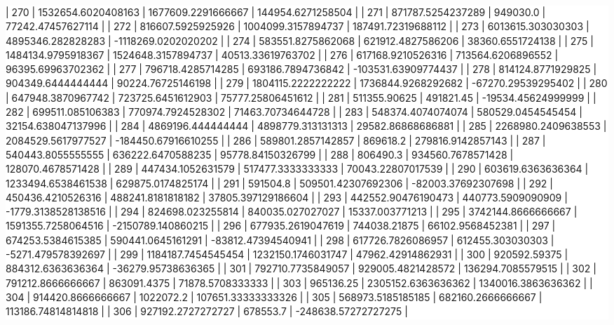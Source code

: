 | 270 | 1532654.6020408163 | 1677609.2291666667 | 144954.6271258504 |
| 271 | 871787.5254237289 | 949030.0 | 77242.47457627114 |
| 272 | 816607.5925925926 | 1004099.3157894737 | 187491.72319688112 |
| 273 | 6013615.303030303 | 4895346.282828283 | -1118269.0202020202 |
| 274 | 583551.8275862068 | 621912.4827586206 | 38360.6551724138 |
| 275 | 1484134.9795918367 | 1524648.3157894737 | 40513.33619763702 |
| 276 | 617168.9210526316 | 713564.6206896552 | 96395.69963702362 |
| 277 | 796718.4285714285 | 693186.7894736842 | -103531.63909774437 |
| 278 | 814124.8771929825 | 904349.6444444444 | 90224.76725146198 |
| 279 | 1804115.2222222222 | 1736844.9268292682 | -67270.29539295402 |
| 280 | 647948.3870967742 | 723725.6451612903 | 75777.25806451612 |
| 281 | 511355.90625 | 491821.45 | -19534.45624999999 |
| 282 | 699511.085106383 | 770974.7924528302 | 71463.70734644728 |
| 283 | 548374.4074074074 | 580529.0454545454 | 32154.638047137996 |
| 284 | 4869196.444444444 | 4898779.313131313 | 29582.86868686881 |
| 285 | 2268980.2409638553 | 2084529.5617977527 | -184450.67916610255 |
| 286 | 589801.2857142857 | 869618.2 | 279816.9142857143 |
| 287 | 540443.8055555555 | 636222.6470588235 | 95778.84150326799 |
| 288 | 806490.3 | 934560.7678571428 | 128070.4678571428 |
| 289 | 447434.1052631579 | 517477.3333333333 | 70043.22807017539 |
| 290 | 603619.6363636364 | 1233494.6538461538 | 629875.0174825174 |
| 291 | 591504.8 | 509501.42307692306 | -82003.37692307698 |
| 292 | 450436.4210526316 | 488241.8181818182 | 37805.397129186604 |
| 293 | 442552.90476190473 | 440773.5909090909 | -1779.3138528138516 |
| 294 | 824698.023255814 | 840035.027027027 | 15337.003771213 |
| 295 | 3742144.8666666667 | 1591355.7258064516 | -2150789.140860215 |
| 296 | 677935.2619047619 | 744038.21875 | 66102.9568452381 |
| 297 | 674253.5384615385 | 590441.0645161291 | -83812.47394540941 |
| 298 | 617726.7826086957 | 612455.303030303 | -5271.479578392697 |
| 299 | 1184187.7454545454 | 1232150.1746031747 | 47962.42914862931 |
| 300 | 920592.59375 | 884312.6363636364 | -36279.95738636365 |
| 301 | 792710.7735849057 | 929005.4821428572 | 136294.7085579515 |
| 302 | 791212.8666666667 | 863091.4375 | 71878.5708333333 |
| 303 | 965136.25 | 2305152.6363636362 | 1340016.3863636362 |
| 304 | 914420.8666666667 | 1022072.2 | 107651.33333333326 |
| 305 | 568973.5185185185 | 682160.2666666667 | 113186.74814814818 |
| 306 | 927192.2727272727 | 678553.7 | -248638.57272727275 |
